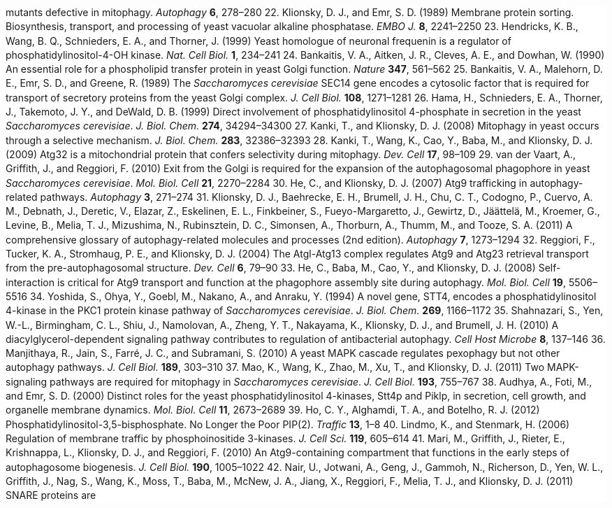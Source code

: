 mutants defective in mitophagy. *Autophagy* **6**, 278–280
22. Klionsky, D. J., and Emr, S. D. (1989) Membrane protein sorting. Biosynthesis, transport, and processing of yeast vacuolar alkaline phosphatase. *EMBO J.* **8**, 2241–2250
23. Hendricks, K. B., Wang, B. Q., Schnieders, E. A., and Thorner, J. (1999) Yeast homologue of neuronal frequenin is a regulator of phosphatidylinositol-4-OH kinase. *Nat. Cell Biol.* **1**, 234–241
24. Bankaitis, V. A., Aitken, J. R., Cleves, A. E., and Dowhan, W. (1990) An essential role for a phospholipid transfer protein in yeast Golgi function. *Nature* **347**, 561–562
25. Bankaitis, V. A., Malehorn, D. E., Emr, S. D., and Greene, R. (1989) The *Saccharomyces cerevisiae* SEC14 gene encodes a cytosolic factor that is required for transport of secretory proteins from the yeast Golgi complex. *J. Cell Biol.* **108**, 1271–1281
26. Hama, H., Schnieders, E. A., Thorner, J., Takemoto, J. Y., and DeWald, D. B. (1999) Direct involvement of phosphatidylinositol 4-phosphate in secretion in the yeast *Saccharomyces cerevisiae*. *J. Biol. Chem.* **274**, 34294–34300
27. Kanki, T., and Klionsky, D. J. (2008) Mitophagy in yeast occurs through a selective mechanism. *J. Biol. Chem.* **283**, 32386–32393
28. Kanki, T., Wang, K., Cao, Y., Baba, M., and Klionsky, D. J. (2009) Atg32 is a mitochondrial protein that confers selectivity during mitophagy. *Dev. Cell* **17**, 98–109
29. van der Vaart, A., Griffith, J., and Reggiori, F. (2010) Exit from the Golgi is required for the expansion of the autophagosomal phagophore in yeast *Saccharomyces cerevisiae*. *Mol. Biol. Cell* **21**, 2270–2284
30. He, C., and Klionsky, D. J. (2007) Atg9 trafficking in autophagy-related pathways. *Autophagy* **3**, 271–274
31. Klionsky, D. J., Baehrecke, E. H., Brumell, J. H., Chu, C. T., Codogno, P., Cuervo, A. M., Debnath, J., Deretic, V., Elazar, Z., Eskelinen, E. L., Finkbeiner, S., Fueyo-Margaretto, J., Gewirtz, D., Jäättelä, M., Kroemer, G., Levine, B., Melia, T. J., Mizushima, N., Rubinsztein, D. C., Simonsen, A., Thorburn, A., Thumm, M., and Tooze, S. A. (2011) A comprehensive glossary of autophagy-related molecules and processes (2nd edition). *Autophagy* **7**, 1273–1294
32. Reggiori, F., Tucker, K. A., Stromhaug, P. E., and Klionsky, D. J. (2004) The Atgl-Atg13 complex regulates Atg9 and Atg23 retrieval transport from the pre-autophagosomal structure. *Dev. Cell* **6**, 79–90
33. He, C., Baba, M., Cao, Y., and Klionsky, D. J. (2008) Self-interaction is critical for Atg9 transport and function at the phagophore assembly site during autophagy. *Mol. Biol. Cell* **19**, 5506–5516
34. Yoshida, S., Ohya, Y., Goebl, M., Nakano, A., and Anraku, Y. (1994) A novel gene, STT4, encodes a phosphatidylinositol 4-kinase in the PKC1 protein kinase pathway of *Saccharomyces cerevisiae*. *J. Biol. Chem.* **269**, 1166–1172
35. Shahnazari, S., Yen, W.-L., Birmingham, C. L., Shiu, J., Namolovan, A., Zheng, Y. T., Nakayama, K., Klionsky, D. J., and Brumell, J. H. (2010) A diacylglycerol-dependent signaling pathway contributes to regulation of antibacterial autophagy. *Cell Host Microbe* **8**, 137–146
36. Manjithaya, R., Jain, S., Farré, J. C., and Subramani, S. (2010) A yeast MAPK cascade regulates pexophagy but not other autophagy pathways. *J. Cell Biol.* **189**, 303–310
37. Mao, K., Wang, K., Zhao, M., Xu, T., and Klionsky, D. J. (2011) Two MAPK-signaling pathways are required for mitophagy in *Saccharomyces cerevisiae*. *J. Cell Biol.* **193**, 755–767
38. Audhya, A., Foti, M., and Emr, S. D. (2000) Distinct roles for the yeast phosphatidylinositol 4-kinases, Stt4p and Piklp, in secretion, cell growth, and organelle membrane dynamics. *Mol. Biol. Cell* **11**, 2673–2689
39. Ho, C. Y., Alghamdi, T. A., and Botelho, R. J. (2012) Phosphatidylinositol-3,5-bisphosphate. No Longer the Poor PIP(2). *Traffic* **13**, 1–8
40. Lindmo, K., and Stenmark, H. (2006) Regulation of membrane traffic by phosphoinositide 3-kinases. *J. Cell Sci.* **119**, 605–614
41. Mari, M., Griffith, J., Rieter, E., Krishnappa, L., Klionsky, D. J., and Reggiori, F. (2010) An Atg9-containing compartment that functions in the early steps of autophagosome biogenesis. *J. Cell Biol.* **190**, 1005–1022
42. Nair, U., Jotwani, A., Geng, J., Gammoh, N., Richerson, D., Yen, W. L., Griffith, J., Nag, S., Wang, K., Moss, T., Baba, M., McNew, J. A., Jiang, X., Reggiori, F., Melia, T. J., and Klionsky, D. J. (2011) SNARE proteins are
